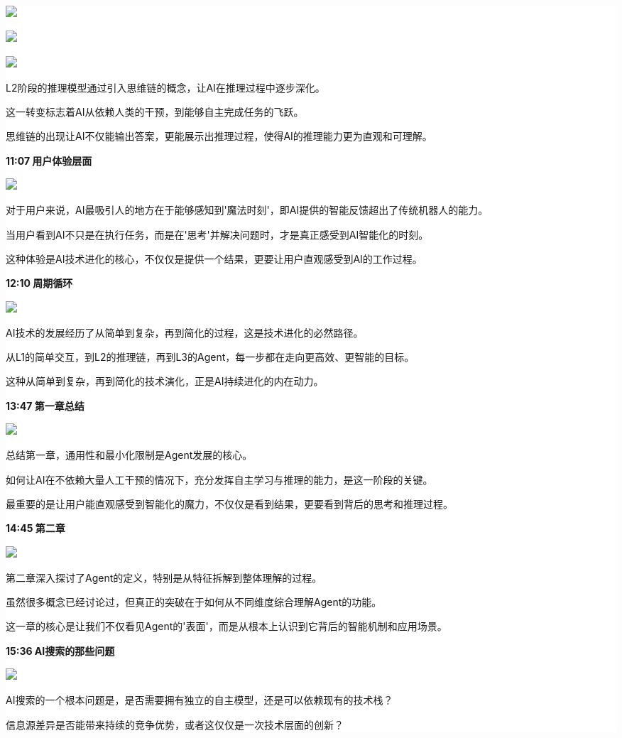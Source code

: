 ![](https://poketto.oss-cn-hangzhou.aliyuncs.com/image7.png?x-oss-process=image/resize,w_800/quality,q_80)

![](https://poketto.oss-cn-hangzhou.aliyuncs.com/image8.png?x-oss-process=image/resize,w_800/quality,q_80)

![](https://poketto.oss-cn-hangzhou.aliyuncs.com/image9.png?x-oss-process=image/resize,w_800/quality,q_80)

L2阶段的推理模型通过引入思维链的概念，让AI在推理过程中逐步深化。

这一转变标志着AI从依赖人类的干预，到能够自主完成任务的飞跃。

思维链的出现让AI不仅能输出答案，更能展示出推理过程，使得AI的推理能力更为直观和可理解。

**11:07 用户体验层面**

![](https://poketto.oss-cn-hangzhou.aliyuncs.com/image10.png?x-oss-process=image/resize,w_800/quality,q_80)

对于用户来说，AI最吸引人的地方在于能够感知到'魔法时刻'，即AI提供的智能反馈超出了传统机器人的能力。

当用户看到AI不只是在执行任务，而是在'思考'并解决问题时，才是真正感受到AI智能化的时刻。

这种体验是AI技术进化的核心，不仅仅是提供一个结果，更要让用户直观感受到AI的工作过程。

**12:10 周期循环**

![](https://poketto.oss-cn-hangzhou.aliyuncs.com/image11.png?x-oss-process=image/resize,w_800/quality,q_80)

AI技术的发展经历了从简单到复杂，再到简化的过程，这是技术进化的必然路径。

从L1的简单交互，到L2的推理链，再到L3的Agent，每一步都在走向更高效、更智能的目标。

这种从简单到复杂，再到简化的技术演化，正是AI持续进化的内在动力。

**13:47 第一章总结**

![](https://poketto.oss-cn-hangzhou.aliyuncs.com/image12.png?x-oss-process=image/resize,w_800/quality,q_80)

总结第一章，通用性和最小化限制是Agent发展的核心。

如何让AI在不依赖大量人工干预的情况下，充分发挥自主学习与推理的能力，是这一阶段的关键。

最重要的是让用户能直观感受到智能化的魔力，不仅仅是看到结果，更要看到背后的思考和推理过程。

**14:45 第二章**

![](https://poketto.oss-cn-hangzhou.aliyuncs.com/image13.png?x-oss-process=image/resize,w_800/quality,q_80)

第二章深入探讨了Agent的定义，特别是从特征拆解到整体理解的过程。

虽然很多概念已经讨论过，但真正的突破在于如何从不同维度综合理解Agent的功能。

这一章的核心是让我们不仅看见Agent的'表面'，而是从根本上认识到它背后的智能机制和应用场景。

**15:36 AI搜索的那些问题**

![](https://poketto.oss-cn-hangzhou.aliyuncs.com/image14.png?x-oss-process=image/resize,w_800/quality,q_80)

AI搜索的一个根本问题是，是否需要拥有独立的自主模型，还是可以依赖现有的技术栈？

信息源差异是否能带来持续的竞争优势，或者这仅仅是一次技术层面的创新？
